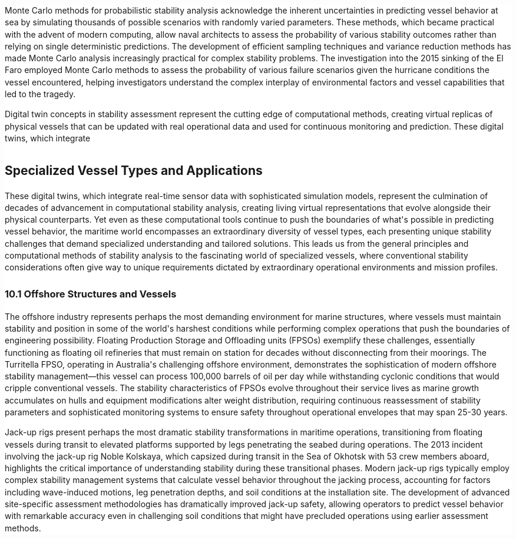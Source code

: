 Monte Carlo methods for probabilistic stability analysis acknowledge the inherent uncertainties in predicting vessel behavior at sea by simulating thousands of possible scenarios with randomly varied parameters. These methods, which became practical with the advent of modern computing, allow naval architects to assess the probability of various stability outcomes rather than relying on single deterministic predictions. The development of efficient sampling techniques and variance reduction methods has made Monte Carlo analysis increasingly practical for complex stability problems. The investigation into the 2015 sinking of the El Faro employed Monte Carlo methods to assess the probability of various failure scenarios given the hurricane conditions the vessel encountered, helping investigators understand the complex interplay of environmental factors and vessel capabilities that led to the tragedy.

Digital twin concepts in stability assessment represent the cutting edge of computational methods, creating virtual replicas of physical vessels that can be updated with real operational data and used for continuous monitoring and prediction. These digital twins, which integrate

## Specialized Vessel Types and Applications

These digital twins, which integrate real-time sensor data with sophisticated simulation models, represent the culmination of decades of advancement in computational stability analysis, creating living virtual representations that evolve alongside their physical counterparts. Yet even as these computational tools continue to push the boundaries of what's possible in predicting vessel behavior, the maritime world encompasses an extraordinary diversity of vessel types, each presenting unique stability challenges that demand specialized understanding and tailored solutions. This leads us from the general principles and computational methods of stability analysis to the fascinating world of specialized vessels, where conventional stability considerations often give way to unique requirements dictated by extraordinary operational environments and mission profiles.

### 10.1 Offshore Structures and Vessels

The offshore industry represents perhaps the most demanding environment for marine structures, where vessels must maintain stability and position in some of the world's harshest conditions while performing complex operations that push the boundaries of engineering possibility. Floating Production Storage and Offloading units (FPSOs) exemplify these challenges, essentially functioning as floating oil refineries that must remain on station for decades without disconnecting from their moorings. The Turritella FPSO, operating in Australia's challenging offshore environment, demonstrates the sophistication of modern offshore stability management—this vessel can process 100,000 barrels of oil per day while withstanding cyclonic conditions that would cripple conventional vessels. The stability characteristics of FPSOs evolve throughout their service lives as marine growth accumulates on hulls and equipment modifications alter weight distribution, requiring continuous reassessment of stability parameters and sophisticated monitoring systems to ensure safety throughout operational envelopes that may span 25-30 years.

Jack-up rigs present perhaps the most dramatic stability transformations in maritime operations, transitioning from floating vessels during transit to elevated platforms supported by legs penetrating the seabed during operations. The 2013 incident involving the jack-up rig Noble Kolskaya, which capsized during transit in the Sea of Okhotsk with 53 crew members aboard, highlights the critical importance of understanding stability during these transitional phases. Modern jack-up rigs typically employ complex stability management systems that calculate vessel behavior throughout the jacking process, accounting for factors including wave-induced motions, leg penetration depths, and soil conditions at the installation site. The development of advanced site-specific assessment methodologies has dramatically improved jack-up safety, allowing operators to predict vessel behavior with remarkable accuracy even in challenging soil conditions that might have precluded operations using earlier assessment methods.
